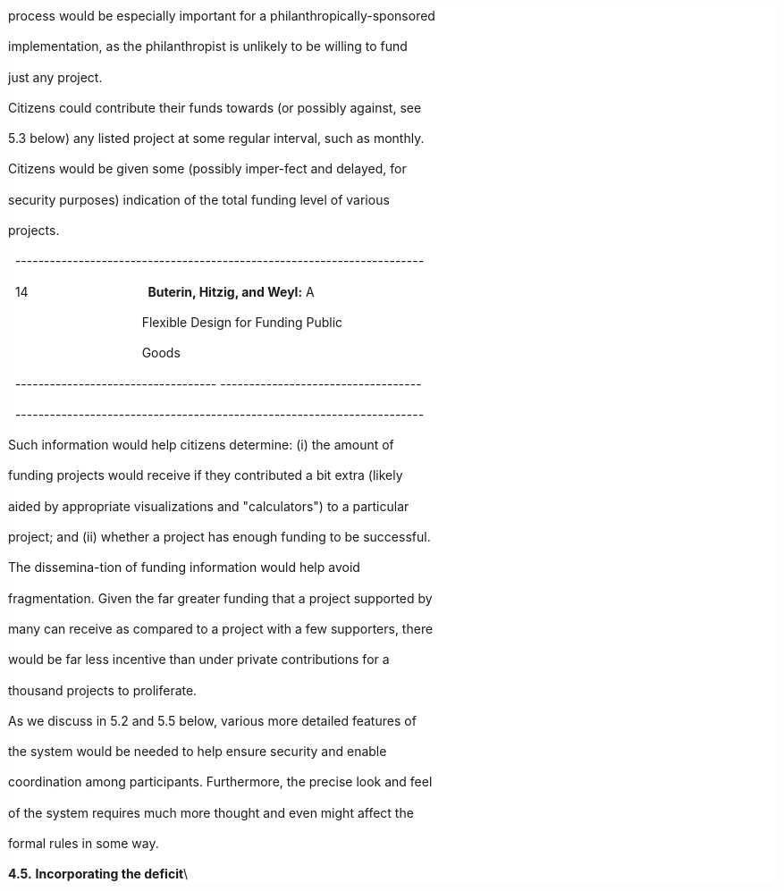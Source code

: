 process would be especially important for a philanthropically-sponsored

implementation, as the philanthropist is unlikely to be willing to fund

just any project.

  

Citizens could contribute their funds towards (or possibly against, see

5.3 below) any listed project at some regular interval, such as monthly.

Citizens would be given some (possibly imper-fect and delayed, for

security purposes) indication of the total funding level of various

projects.

  

  -----------------------------------------------------------------------

  14                                  ****Buterin, Hitzig, and Weyl:**** A

                                      Flexible Design for Funding Public

                                      Goods

  ----------------------------------- -----------------------------------

  

  -----------------------------------------------------------------------

  

Such information would help citizens determine: (i) the amount of

funding projects would receive if they contributed a bit extra (likely

aided by appropriate visualizations and "calculators") to a particular

project; and (ii) whether a project has enough funding to be successful.

The dissemina-tion of funding information would help avoid

fragmentation. Given the far greater funding that a project supported by

many can receive as compared to a project with a few supporters, there

would be far less incentive than under private contributions for a

thousand projects to proliferate.

  

As we discuss in 5.2 and 5.5 below, various more detailed features of

the system would be needed to help ensure security and enable

coordination among participants. Furthermore, the precise look and feel

of the system requires much more thought and even might affect the

formal rules in some way.

  

****4.5.**** ****Incorporating the deficit****\
